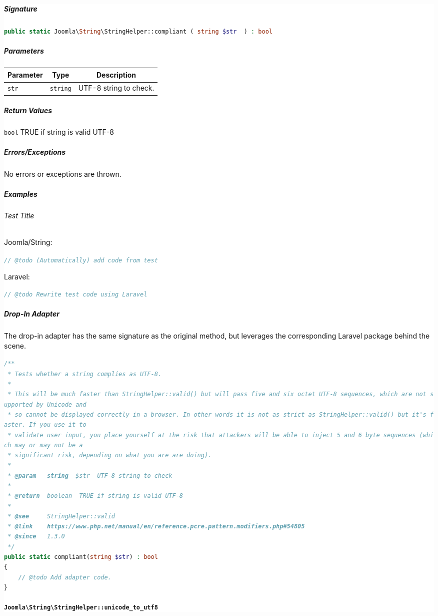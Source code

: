 ##### Signature

```php
public static Joomla\String\StringHelper::compliant ( string $str  ) : bool
```
##### Parameters

| Parameter | Type | Description |
|----------|------|-------------|
| `str` | `string` | UTF-8 string to check. |

##### Return Values

`bool` TRUE if string is valid UTF-8

##### Errors/Exceptions

No errors or exceptions are thrown.

##### Examples

###### Test Title

Joomla/String:
```php
// @todo (Automatically) add code from test
```

Laravel:
```php
// @todo Rewrite test code using Laravel
```
    
##### Drop-In Adapter

The drop-in adapter has the same signature as the original  method,
but leverages the corresponding Laravel package behind the scene.
 
```php
/**
 * Tests whether a string complies as UTF-8.
 *
 * This will be much faster than StringHelper::valid() but will pass five and six octet UTF-8 sequences, which are not supported by Unicode and
 * so cannot be displayed correctly in a browser. In other words it is not as strict as StringHelper::valid() but it's faster. If you use it to
 * validate user input, you place yourself at the risk that attackers will be able to inject 5 and 6 byte sequences (which may or may not be a
 * significant risk, depending on what you are are doing).
 *
 * @param   string  $str  UTF-8 string to check
 *
 * @return  boolean  TRUE if string is valid UTF-8
 *
 * @see     StringHelper::valid
 * @link    https://www.php.net/manual/en/reference.pcre.pattern.modifiers.php#54805
 * @since   1.3.0
 */ 
public static compliant(string $str) : bool
{
    // @todo Add adapter code.
}
```
#### `Joomla\String\StringHelper::unicode_to_utf8`
